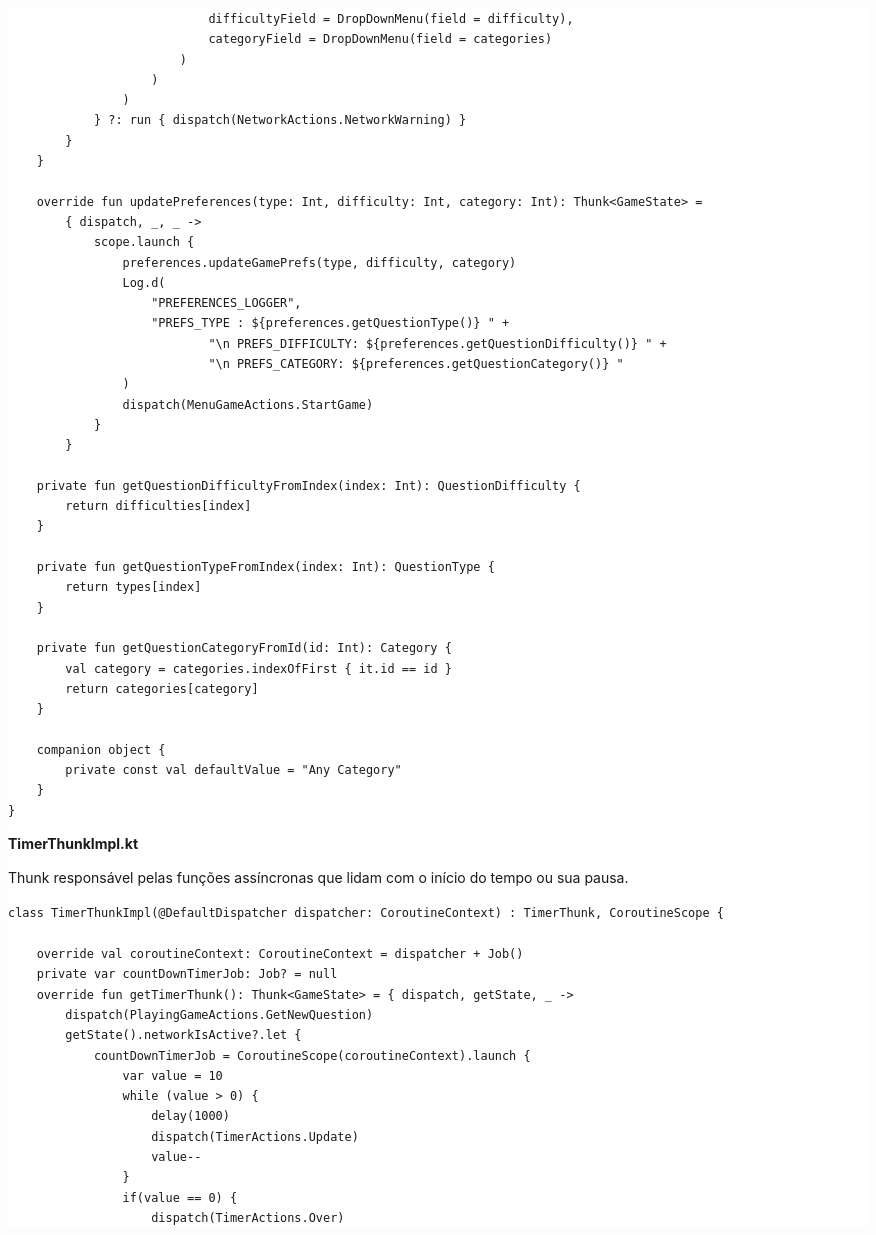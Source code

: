```
                            difficultyField = DropDownMenu(field = difficulty),
                            categoryField = DropDownMenu(field = categories)
                        )
                    )
                )
            } ?: run { dispatch(NetworkActions.NetworkWarning) }
        }
    }

    override fun updatePreferences(type: Int, difficulty: Int, category: Int): Thunk<GameState> =
        { dispatch, _, _ ->
            scope.launch {
                preferences.updateGamePrefs(type, difficulty, category)
                Log.d(
                    "PREFERENCES_LOGGER",
                    "PREFS_TYPE : ${preferences.getQuestionType()} " +
                            "\n PREFS_DIFFICULTY: ${preferences.getQuestionDifficulty()} " +
                            "\n PREFS_CATEGORY: ${preferences.getQuestionCategory()} "
                )
                dispatch(MenuGameActions.StartGame)
            }
        }

    private fun getQuestionDifficultyFromIndex(index: Int): QuestionDifficulty {
        return difficulties[index]
    }

    private fun getQuestionTypeFromIndex(index: Int): QuestionType {
        return types[index]
    }

    private fun getQuestionCategoryFromId(id: Int): Category {
        val category = categories.indexOfFirst { it.id == id }
        return categories[category]
    }

    companion object {
        private const val defaultValue = "Any Category"
    }
}
```


**TimerThunkImpl.kt**

Thunk responsável pelas funções assíncronas que lidam com o início do tempo ou sua pausa.

```
class TimerThunkImpl(@DefaultDispatcher dispatcher: CoroutineContext) : TimerThunk, CoroutineScope {

    override val coroutineContext: CoroutineContext = dispatcher + Job()
    private var countDownTimerJob: Job? = null
    override fun getTimerThunk(): Thunk<GameState> = { dispatch, getState, _ ->
        dispatch(PlayingGameActions.GetNewQuestion)
        getState().networkIsActive?.let {
            countDownTimerJob = CoroutineScope(coroutineContext).launch {
                var value = 10
                while (value > 0) {
                    delay(1000)
                    dispatch(TimerActions.Update)
                    value--
                }
                if(value == 0) {
                    dispatch(TimerActions.Over)
```